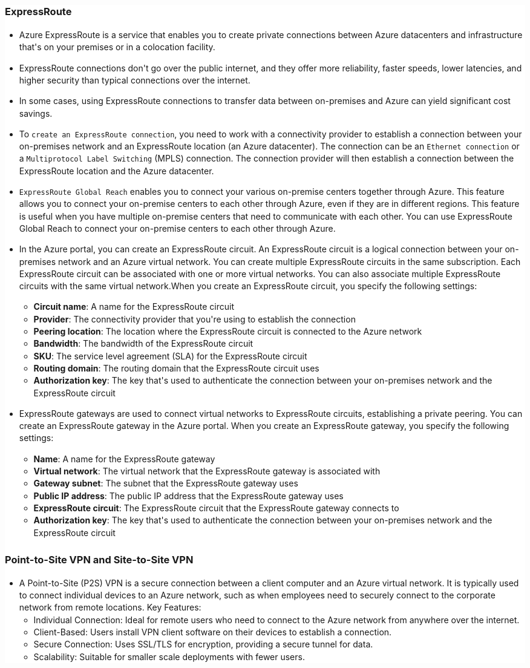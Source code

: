 ### ExpressRoute

- Azure ExpressRoute is a service that enables you to create private connections between Azure datacenters and infrastructure that's on your premises or in a colocation facility. 

- ExpressRoute connections don't go over the public internet, and they offer more reliability, faster speeds, lower latencies, and higher security than typical connections over the internet. 

- In some cases, using ExpressRoute connections to transfer data between on-premises and Azure can yield significant cost savings. 

- To `create an ExpressRoute connection`, you need to work with a connectivity provider to establish a connection between your on-premises network and an ExpressRoute location (an Azure datacenter). The connection can be an `Ethernet connection` or a `Multiprotocol Label Switching` (MPLS) connection. The connection provider will then establish a connection between the ExpressRoute location and the Azure datacenter.

- `ExpressRoute Global Reach` enables you to connect your various on-premise centers together through Azure. This feature allows you to connect your on-premise centers to each other through Azure, even if they are in different regions. This feature is useful when you have multiple on-premise centers that need to communicate with each other. You can use ExpressRoute Global Reach to connect your on-premise centers to each other through Azure. 

- In the Azure portal, you can create an ExpressRoute circuit. An ExpressRoute circuit is a logical connection between your on-premises network and an Azure virtual network. You can create multiple ExpressRoute circuits in the same subscription. Each ExpressRoute circuit can be associated with one or more virtual networks. You can also associate multiple ExpressRoute circuits with the same virtual network.When you create an ExpressRoute circuit, you specify the following settings:

    - **Circuit name**: A name for the ExpressRoute circuit
    - **Provider**: The connectivity provider that you're using to establish the connection
    - **Peering location**: The location where the ExpressRoute circuit is connected to the Azure network
    - **Bandwidth**: The bandwidth of the ExpressRoute circuit
    - **SKU**: The service level agreement (SLA) for the ExpressRoute circuit
    - **Routing domain**: The routing domain that the ExpressRoute circuit uses
    - **Authorization key**: The key that's used to authenticate the connection between your on-premises network and the ExpressRoute circuit

- ExpressRoute gateways are used to connect virtual networks to ExpressRoute circuits, establishing a private peering. You can create an ExpressRoute gateway in the Azure portal. When you create an ExpressRoute gateway, you specify the following settings:
    - **Name**: A name for the ExpressRoute gateway
    - **Virtual network**: The virtual network that the ExpressRoute gateway is associated with
    - **Gateway subnet**: The subnet that the ExpressRoute gateway uses
    - **Public IP address**: The public IP address that the ExpressRoute gateway uses
    - **ExpressRoute circuit**: The ExpressRoute circuit that the ExpressRoute gateway connects to
    - **Authorization key**: The key that's used to authenticate the connection between your on-premises network and the ExpressRoute circuit

### Point-to-Site VPN and Site-to-Site VPN

* A Point-to-Site (P2S) VPN is a secure connection between a client computer and an Azure virtual network. It is typically used to connect individual devices to an Azure network, such as when employees need to securely connect to the corporate network from remote locations. Key Features:
    - Individual Connection: Ideal for remote users who need to connect to the Azure network from anywhere over the internet.
    - Client-Based: Users install VPN client software on their devices to establish a connection.
    - Secure Connection: Uses SSL/TLS for encryption, providing a secure tunnel for data.
    - Scalability: Suitable for smaller scale deployments with fewer users.

